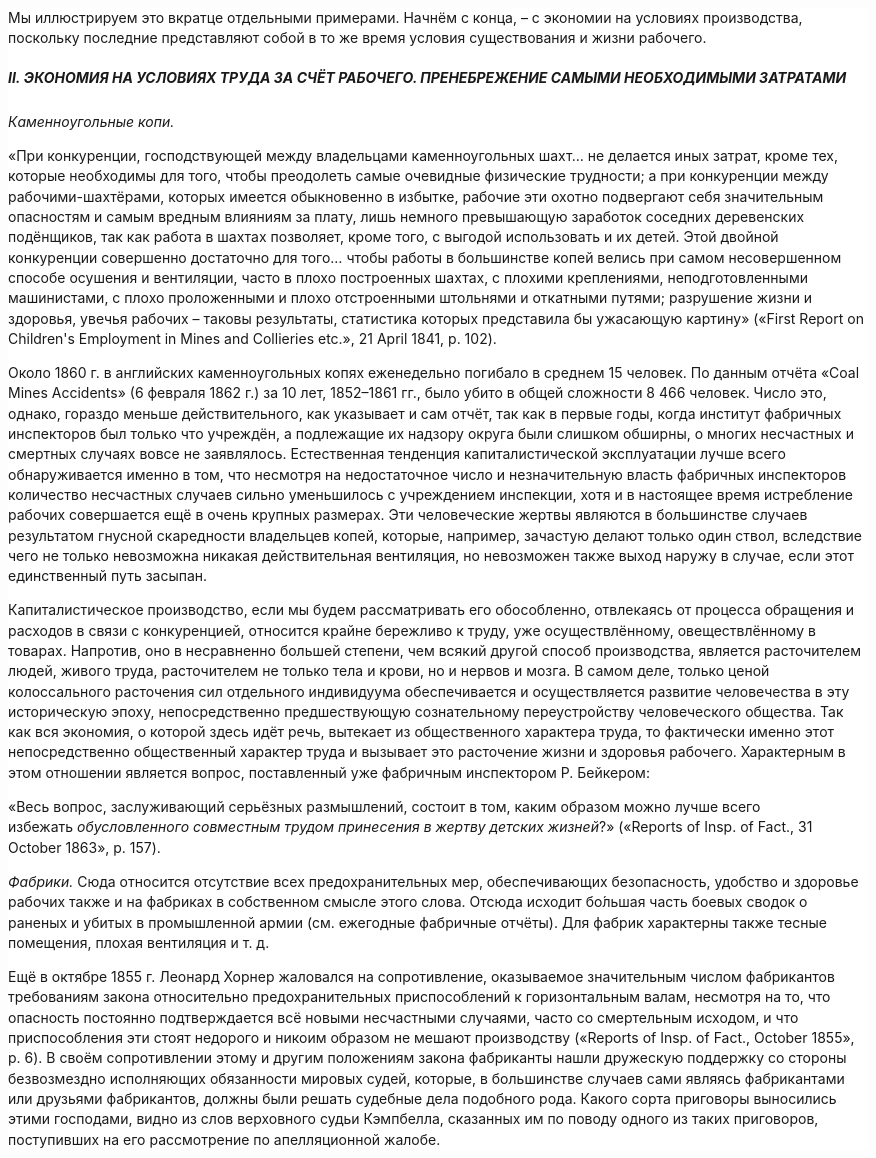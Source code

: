 Мы иллюстрируем это вкратце отдельными примерами. Начнём с конца, – с экономии на условиях производства, поскольку последние представляют собой в то же время условия существования и жизни рабочего.

##### II. ЭКОНОМИЯ НА УСЛОВИЯХ ТРУДА ЗА СЧЁТ РАБОЧЕГО. ПРЕНЕБРЕЖЕНИЕ САМЫМИ НЕОБХОДИМЫМИ ЗАТРАТАМИ

_Каменноугольные копи._

«При конкуренции, господствующей между владельцами каменноугольных шахт… не делается иных затрат, кроме тех, которые необходимы для того, чтобы преодолеть самые очевидные физические трудности; а при конкуренции между рабочими-шахтёрами, которых имеется обыкновенно в избытке, рабочие эти охотно подвергают себя значительным опасностям и самым вредным влияниям за плату, лишь немного превышающую заработок соседних деревенских подёнщиков, так как работа в шахтах позволяет, кроме того, с выгодой использовать и их детей. Этой двойной конкуренции совершенно достаточно для того… чтобы работы в большинстве копей велись при самом несовершенном способе осушения и вентиляции, часто в плохо построенных шахтах, с плохими креплениями, неподготовленными машинистами, с плохо проложенными и плохо отстроенными штольнями и откатными путями; разрушение жизни и здоровья, увечья рабочих – таковы результаты, статистика которых представила бы ужасающую картину» («First Report on Children's Employment in Mines and Collieries etc.», 21 April 1841, p. 102).

Около 1860 г. в английских каменноугольных копях еженедельно погибало в среднем 15 человек. По данным отчёта «Coal Mines Accidents» (6 февраля 1862 г.) за 10 лет, 1852–1861 гг., было убито в общей сложности 8 466 человек. Число это, однако, гораздо меньше действительного, как указывает и сам отчёт, так как в первые годы, когда институт фабричных инспекторов был только что учреждён, а подлежащие их надзору округа были слишком обширны, о многих несчастных и смертных случаях вовсе не заявлялось. Естественная тенденция капиталистической эксплуатации лучше всего обнаруживается именно в том, что несмотря на недостаточное число и незначительную власть фабричных инспекторов количество несчастных случаев сильно уменьшилось с учреждением инспекции, хотя и в настоящее время истребление рабочих совершается ещё в очень крупных размерах. Эти человеческие жертвы являются в большинстве случаев результатом гнусной скаредности владельцев копей, которые, например, зачастую делают только один ствол, вследствие чего не только невозможна никакая действительная вентиляция, но невозможен также выход наружу в случае, если этот единственный путь засыпан.

Капиталистическое производство, если мы будем рассматривать его обособленно, отвлекаясь от процесса обращения и расходов в связи с конкуренцией, относится крайне бережливо к труду, уже осуществлённому, овеществлённому в товарах. Напротив, оно в несравненно большей степени, чем всякий другой способ производства, является расточителем людей, живого труда, расточителем не только тела и крови, но и нервов и мозга. В самом деле, только ценой колоссального расточения сил отдельного индивидуума обеспечивается и осуществляется развитие человечества в эту историческую эпоху, непосредственно предшествующую сознательному переустройству человеческого общества. Так как вся экономия, о которой здесь идёт речь, вытекает из общественного характера труда, то фактически именно этот непосредственно общественный характер труда и вызывает это расточение жизни и здоровья рабочего. Характерным в этом отношении является вопрос, поставленный уже фабричным инспектором Р. Бейкером:

«Весь вопрос, заслуживающий серьёзных размышлений, состоит в том, каким образом можно лучше всего избежать _обусловленного совместным трудом принесения в жертву детских жизней_?» («Reports of Insp. of Fact., 31 October 1863», p. 157).

_Фабрики._ Сюда относится отсутствие всех предохранительных мер, обеспечивающих безопасность, удобство и здоровье рабочих также и на фабриках в собственном смысле этого слова. Отсюда исходит бо́льшая часть боевых сводок о раненых и убитых в промышленной армии (см. ежегодные фабричные отчёты). Для фабрик характерны также тесные помещения, плохая вентиляция и т. д.

Ещё в октябре 1855 г. Леонард Хорнер жаловался на сопротивление, оказываемое значительным числом фабрикантов требованиям закона относительно предохранительных приспособлений к горизонтальным валам, несмотря на то, что опасность постоянно подтверждается всё новыми несчастными случаями, часто со смертельным исходом, и что приспособления эти стоят недорого и никоим образом не мешают производству («Reports of Insp. of Fact., October 1855», p. 6). В своём сопротивлении этому и другим положениям закона фабриканты нашли дружескую поддержку со стороны безвозмездно исполняющих обязанности мировых судей, которые, в большинстве случаев сами являясь фабрикантами или друзьями фабрикантов, должны были решать судебные дела подобного рода. Какого сорта приговоры выносились этими господами, видно из слов верховного судьи Кэмпбелла, сказанных им по поводу одного из таких приговоров, поступивших на его рассмотрение по апелляционной жалобе.
